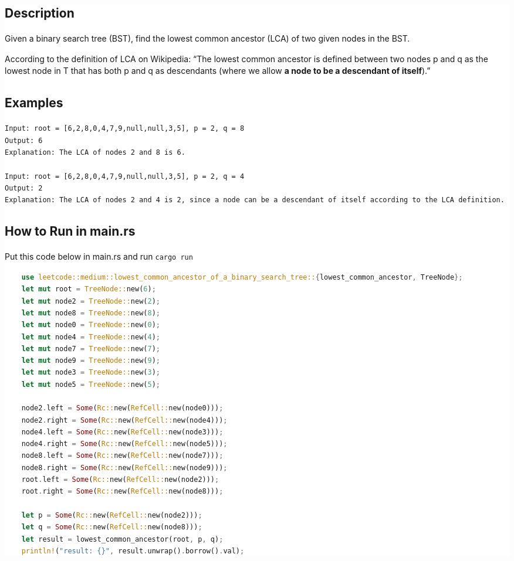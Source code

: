 ## Description

Given a binary search tree (BST), find the lowest common ancestor (LCA) of two given nodes in the BST.

According to the definition of LCA on Wikipedia: “The lowest common ancestor is defined between two nodes p and q as the lowest node in T that has both p and q as descendants (where we allow **a node to be a descendant of itself**).”

## Examples

```text
Input: root = [6,2,8,0,4,7,9,null,null,3,5], p = 2, q = 8
Output: 6
Explanation: The LCA of nodes 2 and 8 is 6.

Input: root = [6,2,8,0,4,7,9,null,null,3,5], p = 2, q = 4
Output: 2
Explanation: The LCA of nodes 2 and 4 is 2, since a node can be a descendant of itself according to the LCA definition.
```

## How to Run in main.rs

Put this code below in main.rs and run `cargo run`

```rust
    use leetcode::medium::lowest_common_ancestor_of_a_binary_search_tree::{lowest_common_ancestor, TreeNode};
    let mut root = TreeNode::new(6);
    let mut node2 = TreeNode::new(2);
    let mut node8 = TreeNode::new(8);
    let mut node0 = TreeNode::new(0);
    let mut node4 = TreeNode::new(4);
    let mut node7 = TreeNode::new(7);
    let mut node9 = TreeNode::new(9);
    let mut node3 = TreeNode::new(3);
    let mut node5 = TreeNode::new(5);

    node2.left = Some(Rc::new(RefCell::new(node0)));
    node2.right = Some(Rc::new(RefCell::new(node4)));
    node4.left = Some(Rc::new(RefCell::new(node3)));
    node4.right = Some(Rc::new(RefCell::new(node5)));
    node8.left = Some(Rc::new(RefCell::new(node7)));
    node8.right = Some(Rc::new(RefCell::new(node9)));
    root.left = Some(Rc::new(RefCell::new(node2)));
    root.right = Some(Rc::new(RefCell::new(node8)));

    let p = Some(Rc::new(RefCell::new(node2)));
    let q = Some(Rc::new(RefCell::new(node8)));
    let result = lowest_common_ancestor(root, p, q);
    println!("result: {}", result.unwrap().borrow().val);
```
